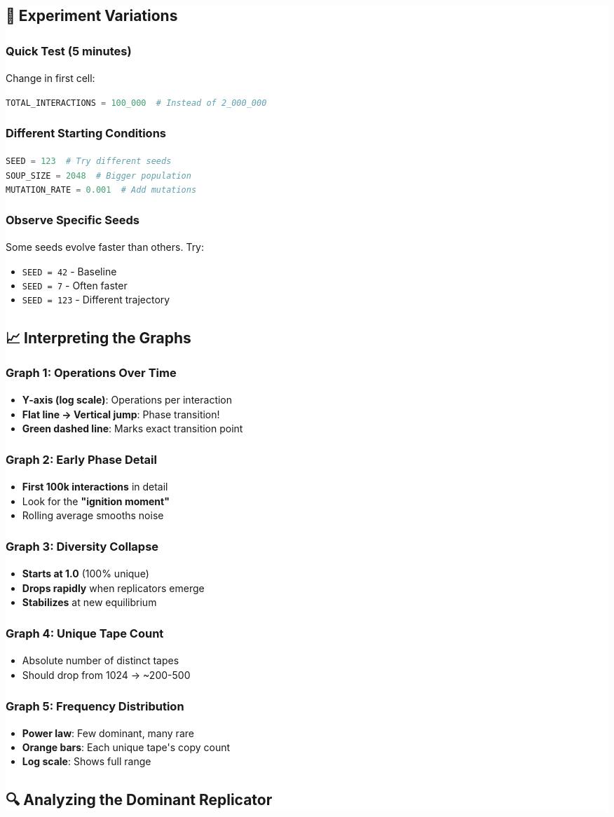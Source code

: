 ## 🎯 Experiment Variations

### Quick Test (5 minutes)
Change in first cell:
```python
TOTAL_INTERACTIONS = 100_000  # Instead of 2_000_000
```

### Different Starting Conditions
```python
SEED = 123  # Try different seeds
SOUP_SIZE = 2048  # Bigger population
MUTATION_RATE = 0.001  # Add mutations
```

### Observe Specific Seeds

Some seeds evolve faster than others. Try:
- `SEED = 42` - Baseline
- `SEED = 7` - Often faster
- `SEED = 123` - Different trajectory

## 📈 Interpreting the Graphs

### Graph 1: Operations Over Time
- **Y-axis (log scale)**: Operations per interaction
- **Flat line → Vertical jump**: Phase transition!
- **Green dashed line**: Marks exact transition point

### Graph 2: Early Phase Detail
- **First 100k interactions** in detail
- Look for the **"ignition moment"**
- Rolling average smooths noise

### Graph 3: Diversity Collapse
- **Starts at 1.0** (100% unique)
- **Drops rapidly** when replicators emerge
- **Stabilizes** at new equilibrium

### Graph 4: Unique Tape Count
- Absolute number of distinct tapes
- Should drop from 1024 → ~200-500

### Graph 5: Frequency Distribution
- **Power law**: Few dominant, many rare
- **Orange bars**: Each unique tape's copy count
- **Log scale**: Shows full range

## 🔍 Analyzing the Dominant Replicator
